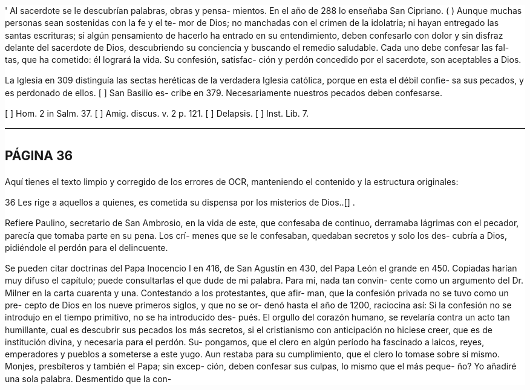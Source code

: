' Al sacerdote se le descubrían palabras, obras y pensa-
mientos. En el año de 288 lo enseñaba San Cipriano. ( )
Aunque muchas personas sean sostenidas con la fe y el te-
mor de Dios; no manchadas con el crimen de la idolatría; ni hayan
entregado las santas escrituras; si algún pensamiento de hacerlo ha
entrado en su entendimiento, deben confesarlo con dolor y sin
disfraz delante del sacerdote de Dios, descubriendo su conciencia
y buscando el remedio saludable. Cada uno debe confesar las fal-
tas, que ha cometido: él logrará la vida. Su confesión, satisfac-
ción y perdón concedido por el sacerdote, son aceptables a Dios.

La Iglesia en 309 distinguía las sectas heréticas de la
verdadera Iglesia católica, porque en esta el débil confie-
sa sus pecados, y es perdonado de ellos. [ ] San Basilio es-
cribe en 379. Necesariamente nuestros pecados deben confesarse.

[ ] Hom. 2 in Salm. 37.
[ ] Amig. discus. v. 2 p. 121.
[ ] Delapsis.
[ ] Inst. Lib. 7.

---


## PÁGINA 36

Aquí tienes el texto limpio y corregido de los errores de OCR, manteniendo el contenido y la estructura originales:

36
Les rige a aquellos a quienes, es cometida su dispensa por los
misterios de Dios..[] .

Refiere Paulino, secretario de San Ambrosio, en la vida
de este, que confesaba de continuo, derramaba lágrimas con
el pecador, parecía que tomaba parte en su pena. Los crí-
menes que se le confesaban, quedaban secretos y solo los des-
cubría a Dios, pidiéndole el perdón para el delincuente.

Se pueden citar doctrinas del Papa Inocencio I en 416,
de San Agustín en 430, del Papa León el grande en 450.
Copiadas harían muy difuso el capítulo; puede consultarlas
el que dude de mi palabra. Para mí, nada tan convin-
cente como un argumento del Dr. Milner en la carta
cuarenta y una. Contestando a los protestantes, que afir-
man, que la confesión privada no se tuvo como un pre-
cepto de Dios en los nueve primeros siglos, y que no se or-
denó hasta el año de 1200, raciocina así: Si la confesión no
se introdujo en el tiempo primitivo, no se ha introducido des-
pués. El orgullo del corazón humano, se revelaría contra un
acto tan humillante, cual es descubrir sus pecados los más
secretos, si el cristianismo con anticipación no hiciese creer,
que es de institución divina, y necesaria para el perdón. Su-
pongamos, que el clero en algún período ha fascinado a laicos,
reyes, emperadores y pueblos a someterse a este yugo. Aun
restaba para su cumplimiento, que el clero lo tomase sobre
sí mismo. Monjes, presbíteros y también el Papa; sin excep-
ción, deben confesar sus culpas, lo mismo que el más peque-
ño? Yo añadiré una sola palabra. Desmentido que la con-
